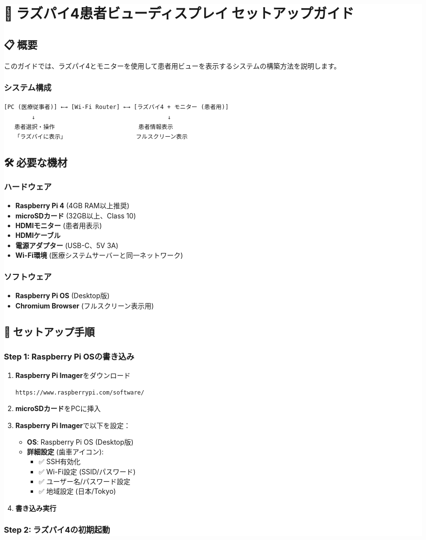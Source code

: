 # 🍓 ラズパイ4患者ビューディスプレイ セットアップガイド

## 📋 概要

このガイドでは、ラズパイ4とモニターを使用して患者用ビューを表示するシステムの構築方法を説明します。

### システム構成
```
[PC (医療従事者)] ←→ [Wi-Fi Router] ←→ [ラズパイ4 + モニター (患者用)]
        ↓                                      ↓
   患者選択・操作                        患者情報表示
   「ラズパイに表示」                    フルスクリーン表示
```

## 🛠️ 必要な機材

### ハードウェア
- **Raspberry Pi 4** (4GB RAM以上推奨)
- **microSDカード** (32GB以上、Class 10)
- **HDMIモニター** (患者用表示)
- **HDMIケーブル**
- **電源アダプター** (USB-C、5V 3A)
- **Wi-Fi環境** (医療システムサーバーと同一ネットワーク)

### ソフトウェア
- **Raspberry Pi OS** (Desktop版)
- **Chromium Browser** (フルスクリーン表示用)

## 🚀 セットアップ手順

### Step 1: Raspberry Pi OSの書き込み

1. **Raspberry Pi Imager**をダウンロード
   ```
   https://www.raspberrypi.com/software/
   ```

2. **microSDカード**をPCに挿入

3. **Raspberry Pi Imager**で以下を設定：
   - **OS**: Raspberry Pi OS (Desktop版)
   - **詳細設定** (歯車アイコン):
     - ✅ SSH有効化
     - ✅ Wi-Fi設定 (SSID/パスワード)
     - ✅ ユーザー名/パスワード設定
     - ✅ 地域設定 (日本/Tokyo)

4. **書き込み実行**

### Step 2: ラズパイ4の初期起動
